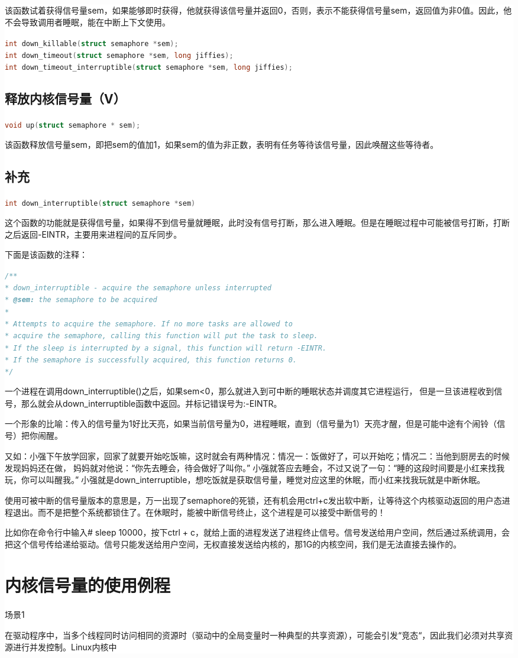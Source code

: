 该函数试着获得信号量sem，如果能够即时获得，他就获得该信号量并返回0，否则，表示不能获得信号量sem，返回值为非0值。因此，他不会导致调用者睡眠，能在中断上下文使用。

~~~ c
int down_killable(struct semaphore *sem);
int down_timeout(struct semaphore *sem, long jiffies);
int down_timeout_interruptible(struct semaphore *sem, long jiffies);
~~~

## 释放内核信号量（V）

~~~ c
void up(struct semaphore * sem);
~~~

该函数释放信号量sem，即把sem的值加1，如果sem的值为非正数，表明有任务等待该信号量，因此唤醒这些等待者。

## 补充

~~~ c
int down_interruptible(struct semaphore *sem)
~~~

这个函数的功能就是获得信号量，如果得不到信号量就睡眠，此时没有信号打断，那么进入睡眠。但是在睡眠过程中可能被信号打断，打断之后返回-EINTR，主要用来进程间的互斥同步。

下面是该函数的注释：

~~~ c
/**
* down_interruptible - acquire the semaphore unless interrupted
* @sem: the semaphore to be acquired
*
* Attempts to acquire the semaphore. If no more tasks are allowed to
* acquire the semaphore, calling this function will put the task to sleep.
* If the sleep is interrupted by a signal, this function will return -EINTR.
* If the semaphore is successfully acquired, this function returns 0.
*/
~~~

一个进程在调用down_interruptible()之后，如果sem<0，那么就进入到可中断的睡眠状态并调度其它进程运行， 但是一旦该进程收到信号，那么就会从down_interruptible函数中返回。并标记错误号为:-EINTR。

一个形象的比喻：传入的信号量为1好比天亮，如果当前信号量为0，进程睡眠，直到（信号量为1）天亮才醒，但是可能中途有个闹铃（信号）把你闹醒。

又如：小强下午放学回家，回家了就要开始吃饭嘛，这时就会有两种情况：情况一：饭做好了，可以开始吃；情况二：当他到厨房去的时候发现妈妈还在做， 妈妈就对他说：“你先去睡会，待会做好了叫你。” 小强就答应去睡会，不过又说了一句：“睡的这段时间要是小红来找我玩，你可以叫醒我。” 小强就是down_interruptible，想吃饭就是获取信号量，睡觉对应这里的休眠，而小红来找我玩就是中断休眠。

使用可被中断的信号量版本的意思是，万一出现了semaphore的死锁，还有机会用ctrl+c发出软中断，让等待这个内核驱动返回的用户态进程退出。而不是把整个系统都锁住了。在休眠时，能被中断信号终止，这个进程是可以接受中断信号的！

比如你在命令行中输入# sleep 10000，按下ctrl + c，就给上面的进程发送了进程终止信号。信号发送给用户空间，然后通过系统调用，会把这个信号传给递给驱动。信号只能发送给用户空间，无权直接发送给内核的，那1G的内核空间，我们是无法直接去操作的。

# 内核信号量的使用例程

场景1

在驱动程序中，当多个线程同时访问相同的资源时（驱动中的全局变量时一种典型的共享资源），可能会引发“竞态“，因此我们必须对共享资源进行并发控制。Linux内核中
